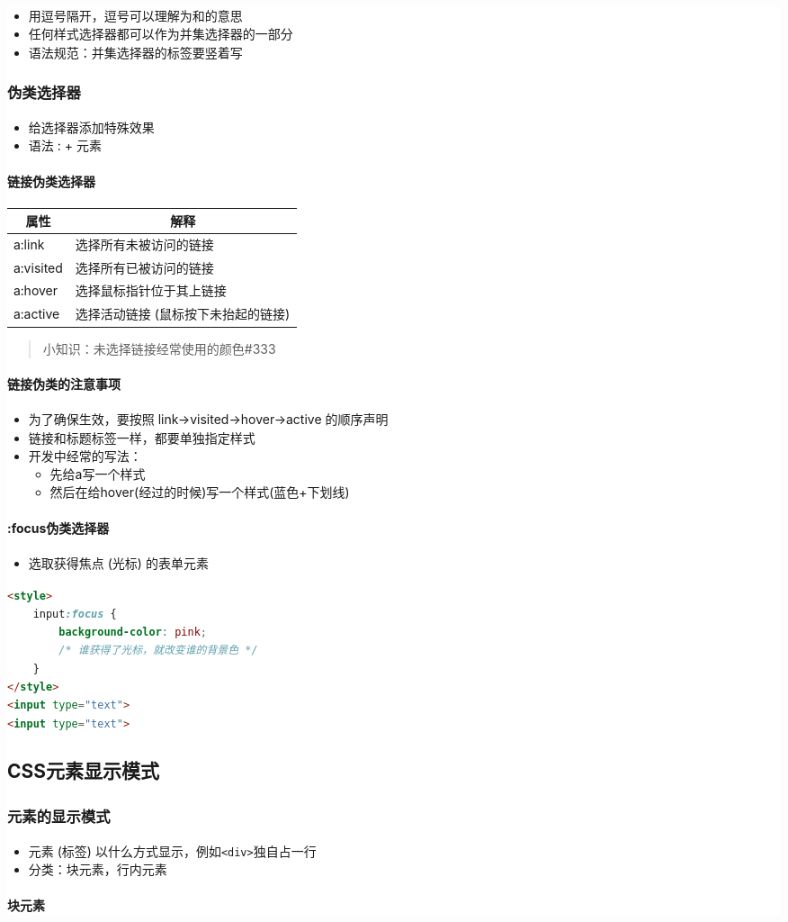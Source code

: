 - 用逗号隔开，逗号可以理解为和的意思
- 任何样式选择器都可以作为并集选择器的一部分
- 语法规范：并集选择器的标签要竖着写

### 伪类选择器

- 给选择器添加特殊效果
- 语法 : + 元素

#### 链接伪类选择器

| 属性      | 解释                                |
| --------- | ----------------------------------- |
| a:link    | 选择所有未被访问的链接              |
| a:visited | 选择所有已被访问的链接              |
| a:hover   | 选择鼠标指针位于其上链接            |
| a:active  | 选择活动链接 (鼠标按下未抬起的链接) |

> 小知识：未选择链接经常使用的颜色#333

#### 链接伪类的注意事项

- 为了确保生效，要按照 link->visited->hover->active 的顺序声明
- 链接和标题标签一样，都要单独指定样式
- 开发中经常的写法：
  - 先给a写一个样式
  - 然后在给hover(经过的时候)写一个样式(蓝色+下划线)

#### :focus伪类选择器

- 选取获得焦点 (光标) 的表单元素

```html
<style>
    input:focus {
        background-color: pink;
        /* 谁获得了光标，就改变谁的背景色 */
    }
</style>
<input type="text">
<input type="text">
```

## CSS元素显示模式

### 元素的显示模式

- 元素 (标签) 以什么方式显示，例如`<div>`独自占一行
- 分类：块元素，行内元素

#### 块元素
